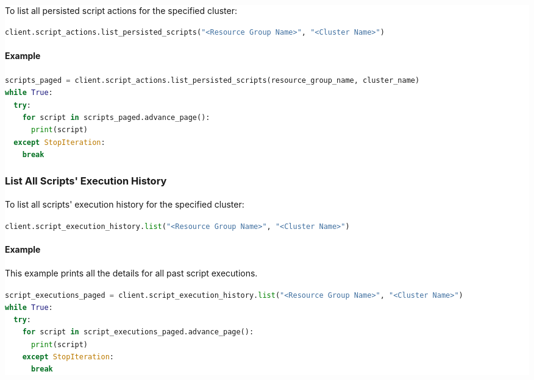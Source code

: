 To list all persisted script actions for the specified cluster:
```python
client.script_actions.list_persisted_scripts("<Resource Group Name>", "<Cluster Name>")
```

#### Example
```python
scripts_paged = client.script_actions.list_persisted_scripts(resource_group_name, cluster_name)
while True:
  try:
    for script in scripts_paged.advance_page():
      print(script)
  except StopIteration:
    break
```

### List All Scripts' Execution History
To list all scripts' execution history for the specified cluster:

```python
client.script_execution_history.list("<Resource Group Name>", "<Cluster Name>")
```

#### Example
This example prints all the details for all past script executions.

```python
script_executions_paged = client.script_execution_history.list("<Resource Group Name>", "<Cluster Name>")
while True:
  try:
    for script in script_executions_paged.advance_page():            
      print(script)
    except StopIteration:       
      break
```
